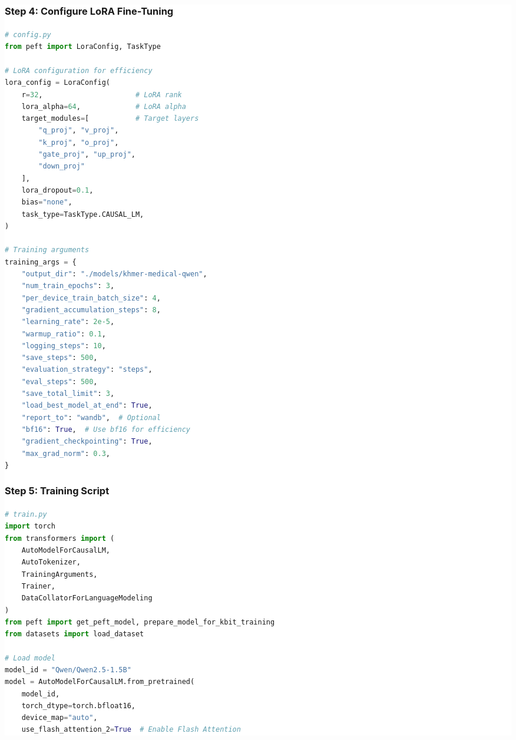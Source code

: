 ### Step 4: Configure LoRA Fine-Tuning

```python
# config.py
from peft import LoraConfig, TaskType

# LoRA configuration for efficiency
lora_config = LoraConfig(
    r=32,                      # LoRA rank
    lora_alpha=64,             # LoRA alpha
    target_modules=[           # Target layers
        "q_proj", "v_proj", 
        "k_proj", "o_proj",
        "gate_proj", "up_proj", 
        "down_proj"
    ],
    lora_dropout=0.1,
    bias="none",
    task_type=TaskType.CAUSAL_LM,
)

# Training arguments
training_args = {
    "output_dir": "./models/khmer-medical-qwen",
    "num_train_epochs": 3,
    "per_device_train_batch_size": 4,
    "gradient_accumulation_steps": 8,
    "learning_rate": 2e-5,
    "warmup_ratio": 0.1,
    "logging_steps": 10,
    "save_steps": 500,
    "evaluation_strategy": "steps",
    "eval_steps": 500,
    "save_total_limit": 3,
    "load_best_model_at_end": True,
    "report_to": "wandb",  # Optional
    "bf16": True,  # Use bf16 for efficiency
    "gradient_checkpointing": True,
    "max_grad_norm": 0.3,
}
```

### Step 5: Training Script

```python
# train.py
import torch
from transformers import (
    AutoModelForCausalLM,
    AutoTokenizer,
    TrainingArguments,
    Trainer,
    DataCollatorForLanguageModeling
)
from peft import get_peft_model, prepare_model_for_kbit_training
from datasets import load_dataset

# Load model
model_id = "Qwen/Qwen2.5-1.5B"
model = AutoModelForCausalLM.from_pretrained(
    model_id,
    torch_dtype=torch.bfloat16,
    device_map="auto",
    use_flash_attention_2=True  # Enable Flash Attention
```